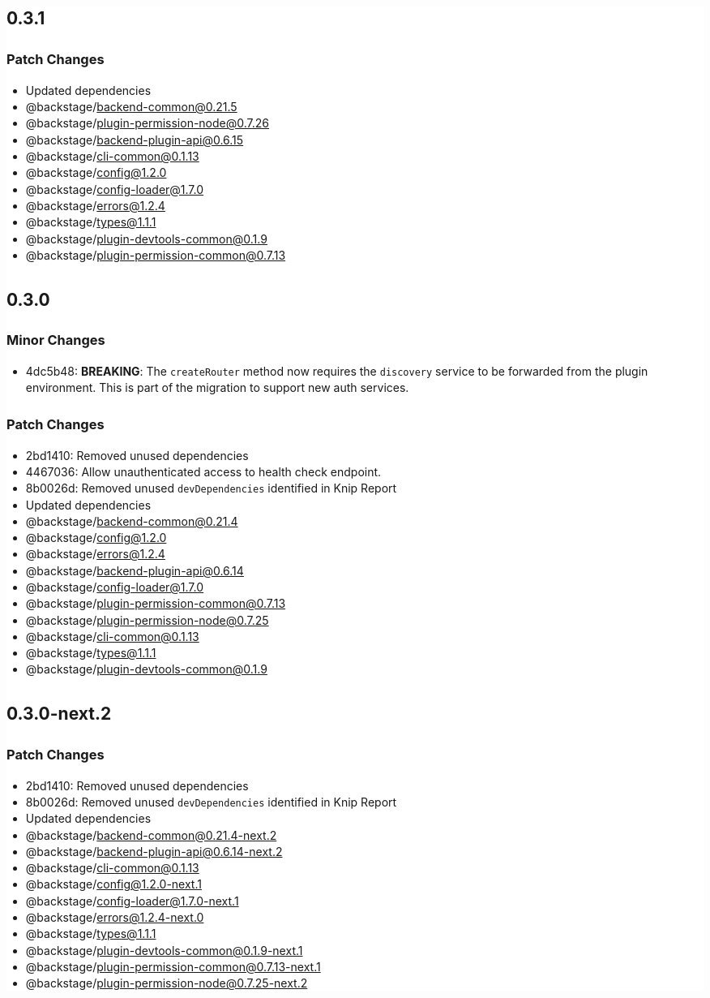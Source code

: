 ## 0.3.1

### Patch Changes

- Updated dependencies
 - @backstage/backend-common@0.21.5
 - @backstage/plugin-permission-node@0.7.26
 - @backstage/backend-plugin-api@0.6.15
 - @backstage/cli-common@0.1.13
 - @backstage/config@1.2.0
 - @backstage/config-loader@1.7.0
 - @backstage/errors@1.2.4
 - @backstage/types@1.1.1
 - @backstage/plugin-devtools-common@0.1.9
 - @backstage/plugin-permission-common@0.7.13

## 0.3.0

### Minor Changes

- 4dc5b48: **BREAKING**: The `createRouter` method now requires the `discovery` service to be forwarded from the plugin environment. This is part of the migration to support new auth services.

### Patch Changes

- 2bd1410: Removed unused dependencies
- 4467036: Allow unauthenticated access to health check endpoint.
- 8b0026d: Removed unused `devDependencies` identified in Knip Report
- Updated dependencies
 - @backstage/backend-common@0.21.4
 - @backstage/config@1.2.0
 - @backstage/errors@1.2.4
 - @backstage/backend-plugin-api@0.6.14
 - @backstage/config-loader@1.7.0
 - @backstage/plugin-permission-common@0.7.13
 - @backstage/plugin-permission-node@0.7.25
 - @backstage/cli-common@0.1.13
 - @backstage/types@1.1.1
 - @backstage/plugin-devtools-common@0.1.9

## 0.3.0-next.2

### Patch Changes

- 2bd1410: Removed unused dependencies
- 8b0026d: Removed unused `devDependencies` identified in Knip Report
- Updated dependencies
 - @backstage/backend-common@0.21.4-next.2
 - @backstage/backend-plugin-api@0.6.14-next.2
 - @backstage/cli-common@0.1.13
 - @backstage/config@1.2.0-next.1
 - @backstage/config-loader@1.7.0-next.1
 - @backstage/errors@1.2.4-next.0
 - @backstage/types@1.1.1
 - @backstage/plugin-devtools-common@0.1.9-next.1
 - @backstage/plugin-permission-common@0.7.13-next.1
 - @backstage/plugin-permission-node@0.7.25-next.2
